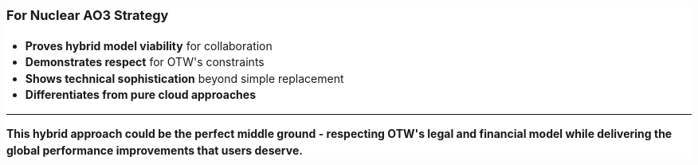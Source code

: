 ### **For Nuclear AO3 Strategy**
- **Proves hybrid model viability** for collaboration
- **Demonstrates respect** for OTW's constraints
- **Shows technical sophistication** beyond simple replacement
- **Differentiates from pure cloud approaches**

---

**This hybrid approach could be the perfect middle ground - respecting OTW's legal and financial model while delivering the global performance improvements that users deserve.**